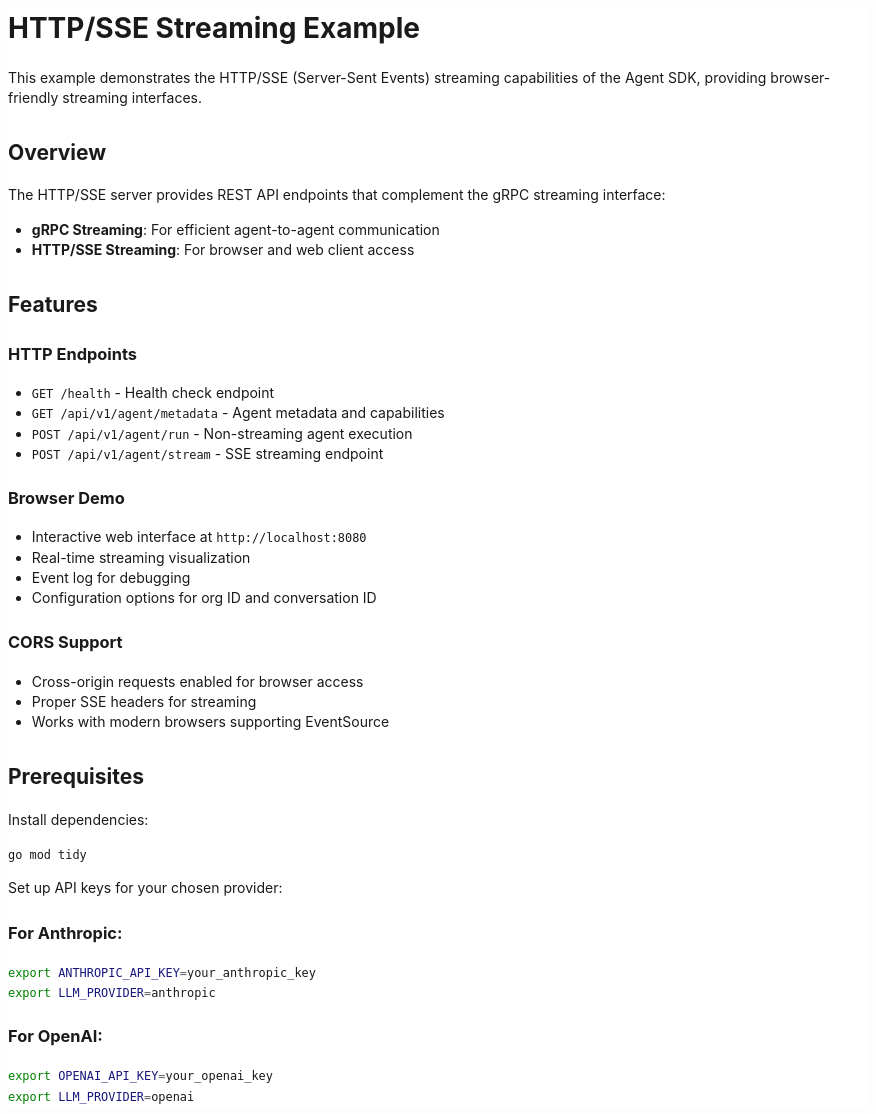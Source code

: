# HTTP/SSE Streaming Example

This example demonstrates the HTTP/SSE (Server-Sent Events) streaming capabilities of the Agent SDK, providing browser-friendly streaming interfaces.

## Overview

The HTTP/SSE server provides REST API endpoints that complement the gRPC streaming interface:
- **gRPC Streaming**: For efficient agent-to-agent communication
- **HTTP/SSE Streaming**: For browser and web client access

## Features

### HTTP Endpoints
- `GET /health` - Health check endpoint
- `GET /api/v1/agent/metadata` - Agent metadata and capabilities
- `POST /api/v1/agent/run` - Non-streaming agent execution
- `POST /api/v1/agent/stream` - SSE streaming endpoint

### Browser Demo
- Interactive web interface at `http://localhost:8080`
- Real-time streaming visualization
- Event log for debugging
- Configuration options for org ID and conversation ID

### CORS Support
- Cross-origin requests enabled for browser access
- Proper SSE headers for streaming
- Works with modern browsers supporting EventSource

## Prerequisites

Install dependencies:
```bash
go mod tidy
```

Set up API keys for your chosen provider:

### For Anthropic:
```bash
export ANTHROPIC_API_KEY=your_anthropic_key
export LLM_PROVIDER=anthropic
```

### For OpenAI:
```bash
export OPENAI_API_KEY=your_openai_key  
export LLM_PROVIDER=openai
```
